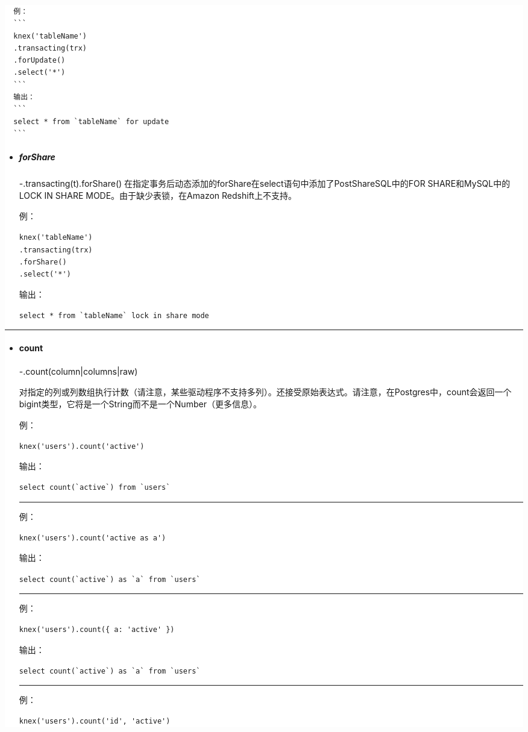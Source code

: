       例：
      ```
      knex('tableName')
      .transacting(trx)
      .forUpdate()
      .select('*')
      ```
      输出：
      ```
      select * from `tableName` for update
      ```
   - ##### forShare 
      -.transacting(t).forShare()
        在指定事务后动态添加的forShare在select语句中添加了PostShareSQL中的FOR SHARE和MySQL中的LOCK IN SHARE MODE。由于缺少表锁，在Amazon Redshift上不支持。
        
        例：
        ```
        knex('tableName')
        .transacting(trx)
        .forShare()
        .select('*')
        ```
        输出：
        ```
        select * from `tableName` lock in share mode
        ```
---
- #### count 
   -.count(column|columns|raw)
   
    对指定的列或列数组执行计数（请注意，某些驱动程序不支持多列）。还接受原始表达式。请注意，在Postgres中，count会返回一个bigint类型，它将是一个String而不是一个Number（更多信息）。
    
    例：
    ```
    knex('users').count('active')
    ```
    输出：
    ```
    select count(`active`) from `users`
    ```
    ---
    例：
    ```
    knex('users').count('active as a')
    ```
    输出：
    ```
    select count(`active`) as `a` from `users`
    ```
    ---
    例：
    ```
    knex('users').count({ a: 'active' })
    ```
    输出：
    ```
    select count(`active`) as `a` from `users`
    ```
    ---
    例：
    ```
    knex('users').count('id', 'active')